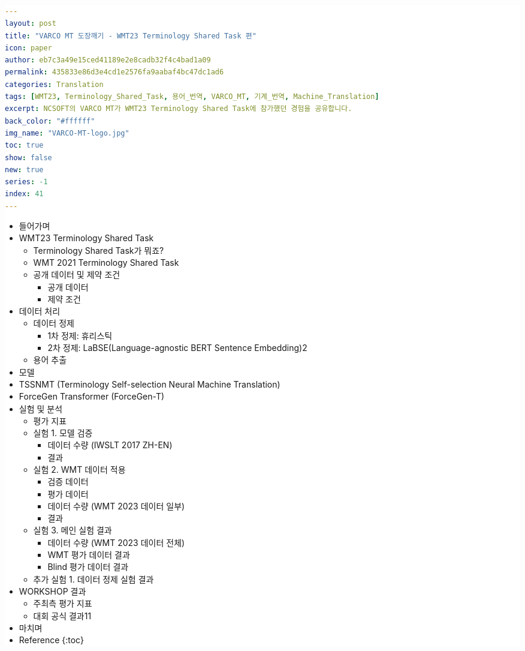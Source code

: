 ```yaml
---
layout: post
title: "VARCO MT 도장깨기 - WMT23 Terminology Shared Task 편"
icon: paper
author: eb7c3a49e15ced41189e2e8cadb32f4c4bad1a09
permalink: 435833e86d3e4cd1e2576fa9aabaf4bc47dc1ad6
categories: Translation
tags: [WMT23, Terminology_Shared_Task, 용어_번역, VARCO_MT, 기계_번역, Machine_Translation]
excerpt: NCSOFT의 VARCO MT가 WMT23 Terminology Shared Task에 참가했던 경험을 공유합니다.
back_color: "#ffffff"
img_name: "VARCO-MT-logo.jpg"
toc: true
show: false
new: true
series: -1
index: 41
---
```


- 들어가며
- WMT23 Terminology Shared Task
  - Terminology Shared Task가 뭐죠?
  - WMT 2021 Terminology Shared Task
  - 공개 데이터 및 제약 조건
    - 공개 데이터
    - 제약 조건
- 데이터 처리
  - 데이터 정제
    - 1차 정제: 휴리스틱
    - 2차 정제: LaBSE(Language-agnostic BERT Sentence Embedding)2
  - 용어 추출
- 모델
- TSSNMT (Terminology Self-selection Neural Machine Translation)
- ForceGen Transformer (ForceGen-T)
- 실험 및 분석
  - 평가 지표
  - 실험 1. 모델 검증
    - 데이터 수량 (IWSLT 2017 ZH-EN)
    - 결과
  - 실험 2. WMT 데이터 적용
    - 검증 데이터
    - 평가 데이터
    - 데이터 수량 (WMT 2023 데이터 일부)
    - 결과
  - 실험 3. 메인 실험 결과
    - 데이터 수량 (WMT 2023 데이터 전체)
    - WMT 평가 데이터 결과
    - Blind 평가 데이터 결과
  - 추가 실험 1. 데이터 정제 실험 결과
- WORKSHOP 결과
  - 주최측 평가 지표
  - 대회 공식 결과11
- 마치며
- Reference
{:toc}
